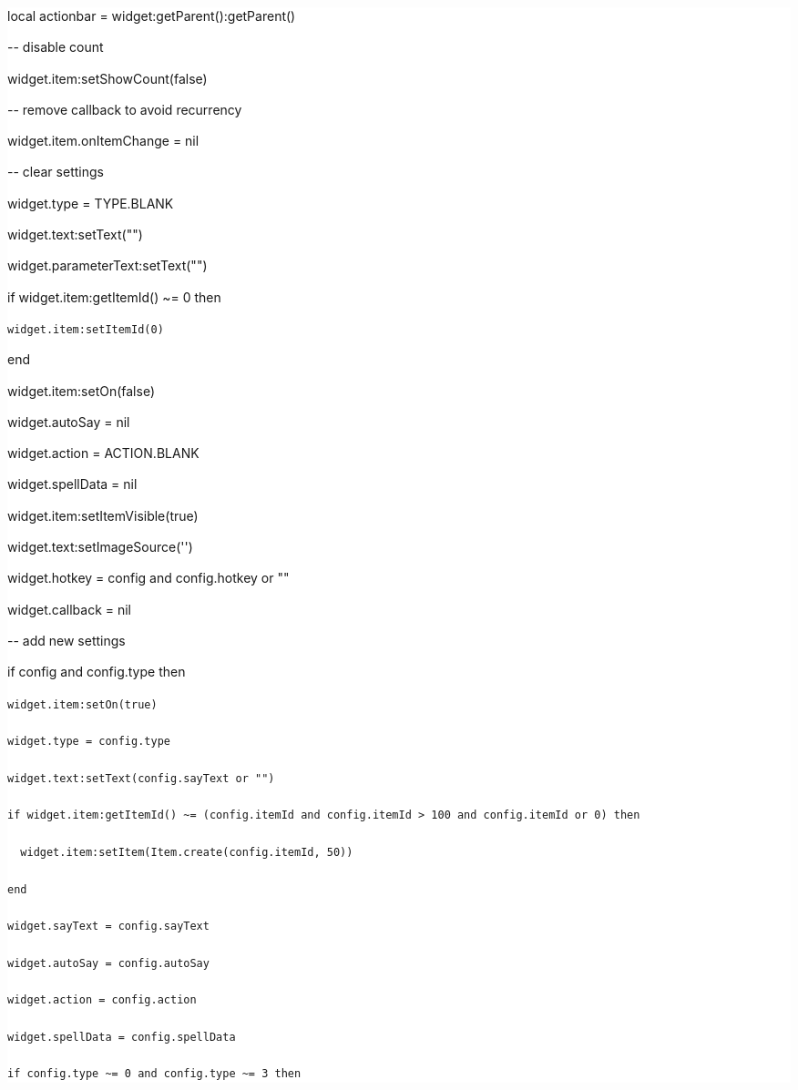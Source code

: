   local actionbar = widget:getParent():getParent()

  -- disable count

  widget.item:setShowCount(false)

  -- remove callback to avoid recurrency

  widget.item.onItemChange = nil

  -- clear settings

  widget.type = TYPE.BLANK

  widget.text:setText("")

  widget.parameterText:setText("")

  if widget.item:getItemId() ~= 0 then

    widget.item:setItemId(0)

  end

  widget.item:setOn(false)

  widget.autoSay = nil

  widget.action = ACTION.BLANK

  widget.spellData = nil

  widget.item:setItemVisible(true)

  widget.text:setImageSource('')

  widget.hotkey = config and config.hotkey or ""

  widget.callback = nil

  -- add new settings

  if config and config.type then

    widget.item:setOn(true)

    widget.type = config.type

    widget.text:setText(config.sayText or "")

    if widget.item:getItemId() ~= (config.itemId and config.itemId > 100 and config.itemId or 0) then

      widget.item:setItem(Item.create(config.itemId, 50))

    end

    widget.sayText = config.sayText

    widget.autoSay = config.autoSay

    widget.action = config.action

    widget.spellData = config.spellData

    if config.type ~= 0 and config.type ~= 3 then
